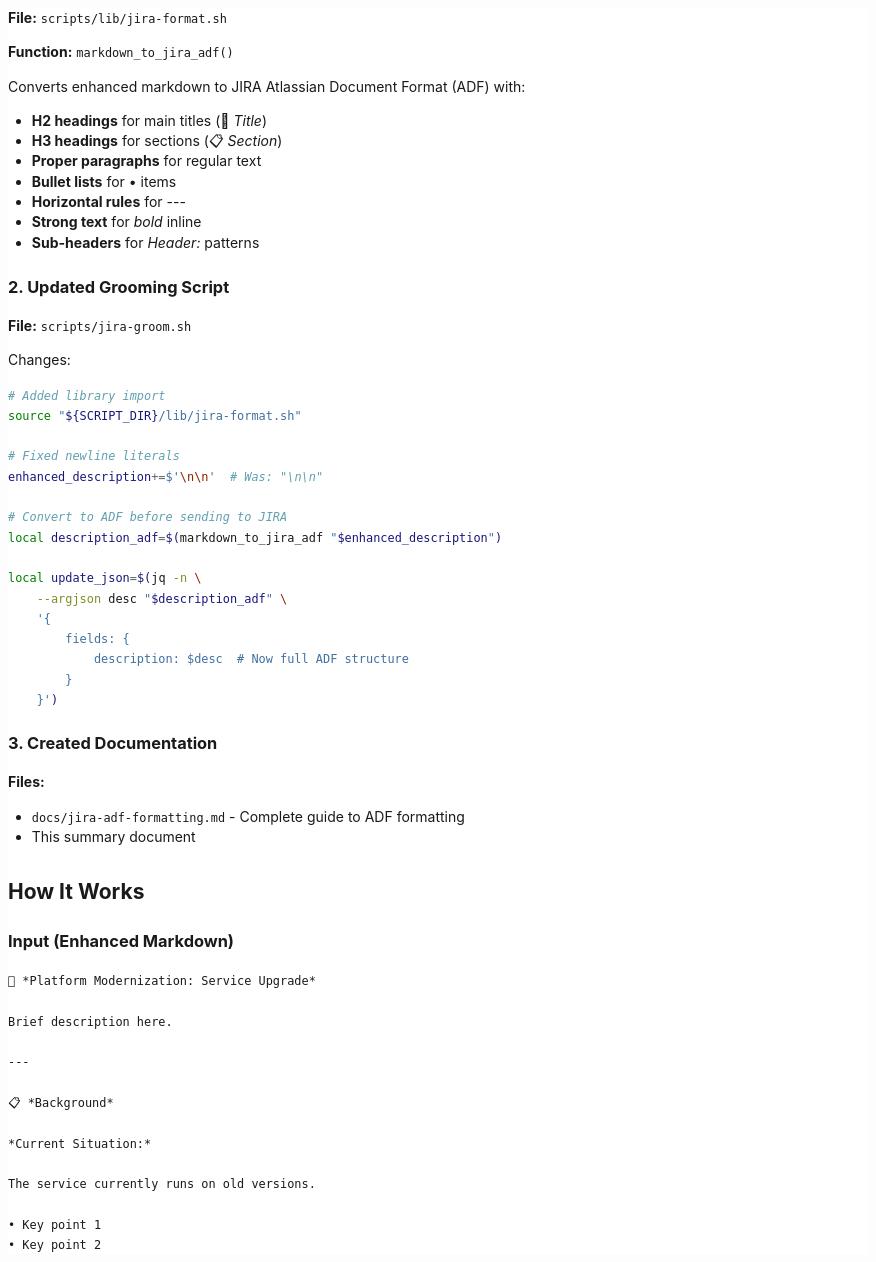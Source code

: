 **File:** `scripts/lib/jira-format.sh`

**Function:** `markdown_to_jira_adf()`

Converts enhanced markdown to JIRA Atlassian Document Format (ADF) with:

- **H2 headings** for main titles (🚀 *Title*)
- **H3 headings** for sections (📋 *Section*)
- **Proper paragraphs** for regular text
- **Bullet lists** for • items
- **Horizontal rules** for ---
- **Strong text** for *bold* inline
- **Sub-headers** for *Header:* patterns

### 2. Updated Grooming Script

**File:** `scripts/jira-groom.sh`

Changes:
```bash
# Added library import
source "${SCRIPT_DIR}/lib/jira-format.sh"

# Fixed newline literals
enhanced_description+=$'\n\n'  # Was: "\n\n"

# Convert to ADF before sending to JIRA
local description_adf=$(markdown_to_jira_adf "$enhanced_description")

local update_json=$(jq -n \
    --argjson desc "$description_adf" \
    '{
        fields: {
            description: $desc  # Now full ADF structure
        }
    }')
```

### 3. Created Documentation

**Files:**
- `docs/jira-adf-formatting.md` - Complete guide to ADF formatting
- This summary document

## How It Works

### Input (Enhanced Markdown)
```
🚀 *Platform Modernization: Service Upgrade*

Brief description here.

---

📋 *Background*

*Current Situation:*

The service currently runs on old versions.

• Key point 1
• Key point 2
```
